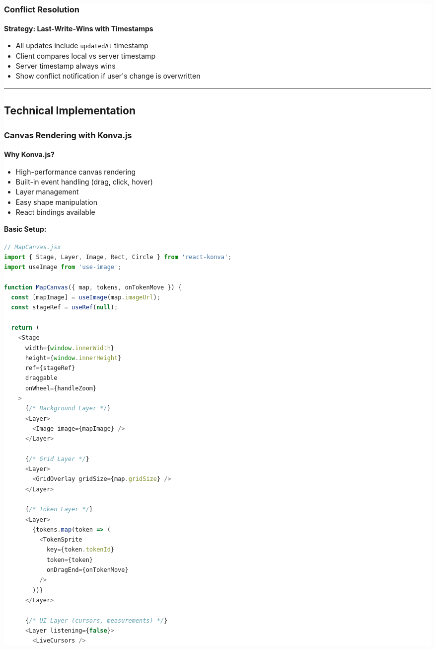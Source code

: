 ### Conflict Resolution

**Strategy: Last-Write-Wins with Timestamps**
- All updates include `updatedAt` timestamp
- Client compares local vs server timestamp
- Server timestamp always wins
- Show conflict notification if user's change is overwritten

---

## Technical Implementation

### Canvas Rendering with Konva.js

**Why Konva.js?**
- High-performance canvas rendering
- Built-in event handling (drag, click, hover)
- Layer management
- Easy shape manipulation
- React bindings available

**Basic Setup:**

```javascript
// MapCanvas.jsx
import { Stage, Layer, Image, Rect, Circle } from 'react-konva';
import useImage from 'use-image';

function MapCanvas({ map, tokens, onTokenMove }) {
  const [mapImage] = useImage(map.imageUrl);
  const stageRef = useRef(null);
  
  return (
    <Stage
      width={window.innerWidth}
      height={window.innerHeight}
      ref={stageRef}
      draggable
      onWheel={handleZoom}
    >
      {/* Background Layer */}
      <Layer>
        <Image image={mapImage} />
      </Layer>
      
      {/* Grid Layer */}
      <Layer>
        <GridOverlay gridSize={map.gridSize} />
      </Layer>
      
      {/* Token Layer */}
      <Layer>
        {tokens.map(token => (
          <TokenSprite
            key={token.tokenId}
            token={token}
            onDragEnd={onTokenMove}
          />
        ))}
      </Layer>
      
      {/* UI Layer (cursors, measurements) */}
      <Layer listening={false}>
        <LiveCursors />
```